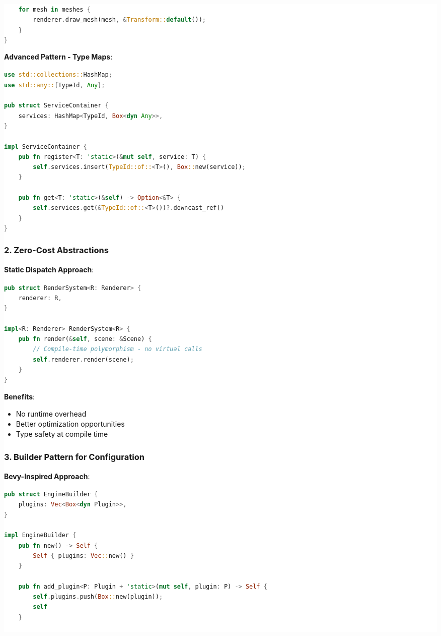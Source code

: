 ```rust
    for mesh in meshes {
        renderer.draw_mesh(mesh, &Transform::default());
    }
}
```

**Advanced Pattern - Type Maps**:
```rust
use std::collections::HashMap;
use std::any::{TypeId, Any};

pub struct ServiceContainer {
    services: HashMap<TypeId, Box<dyn Any>>,
}

impl ServiceContainer {
    pub fn register<T: 'static>(&mut self, service: T) {
        self.services.insert(TypeId::of::<T>(), Box::new(service));
    }
    
    pub fn get<T: 'static>(&self) -> Option<&T> {
        self.services.get(&TypeId::of::<T>())?.downcast_ref()
    }
}
```

### 2. Zero-Cost Abstractions

**Static Dispatch Approach**:
```rust
pub struct RenderSystem<R: Renderer> {
    renderer: R,
}

impl<R: Renderer> RenderSystem<R> {
    pub fn render(&self, scene: &Scene) {
        // Compile-time polymorphism - no virtual calls
        self.renderer.render(scene);
    }
}
```

**Benefits**:
- No runtime overhead
- Better optimization opportunities
- Type safety at compile time

### 3. Builder Pattern for Configuration

**Bevy-Inspired Approach**:
```rust
pub struct EngineBuilder {
    plugins: Vec<Box<dyn Plugin>>,
}

impl EngineBuilder {
    pub fn new() -> Self {
        Self { plugins: Vec::new() }
    }
    
    pub fn add_plugin<P: Plugin + 'static>(mut self, plugin: P) -> Self {
        self.plugins.push(Box::new(plugin));
        self
    }
    
```